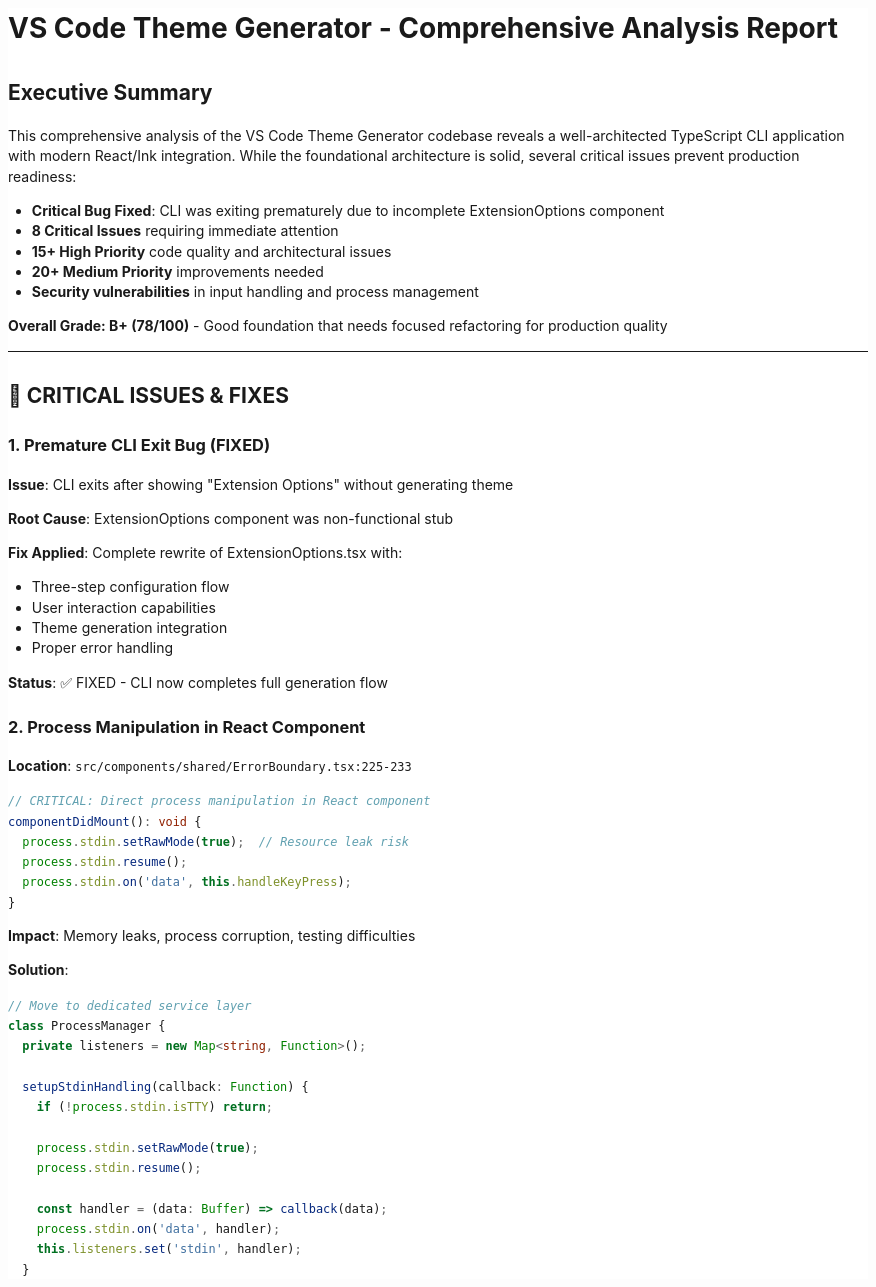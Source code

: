 # VS Code Theme Generator - Comprehensive Analysis Report

## Executive Summary

This comprehensive analysis of the VS Code Theme Generator codebase reveals a well-architected TypeScript CLI application with modern React/Ink integration. While the foundational architecture is solid, several critical issues prevent production readiness:

- **Critical Bug Fixed**: CLI was exiting prematurely due to incomplete ExtensionOptions component
- **8 Critical Issues** requiring immediate attention
- **15+ High Priority** code quality and architectural issues  
- **20+ Medium Priority** improvements needed
- **Security vulnerabilities** in input handling and process management

**Overall Grade: B+ (78/100)** - Good foundation that needs focused refactoring for production quality

---

## 🚨 CRITICAL ISSUES & FIXES

### 1. Premature CLI Exit Bug (FIXED)

**Issue**: CLI exits after showing "Extension Options" without generating theme

**Root Cause**: ExtensionOptions component was non-functional stub

**Fix Applied**: Complete rewrite of ExtensionOptions.tsx with:
- Three-step configuration flow
- User interaction capabilities  
- Theme generation integration
- Proper error handling

**Status**: ✅ FIXED - CLI now completes full generation flow

### 2. Process Manipulation in React Component

**Location**: `src/components/shared/ErrorBoundary.tsx:225-233`

```typescript
// CRITICAL: Direct process manipulation in React component
componentDidMount(): void {
  process.stdin.setRawMode(true);  // Resource leak risk
  process.stdin.resume();
  process.stdin.on('data', this.handleKeyPress);
}
```

**Impact**: Memory leaks, process corruption, testing difficulties

**Solution**:
```typescript
// Move to dedicated service layer
class ProcessManager {
  private listeners = new Map<string, Function>();
  
  setupStdinHandling(callback: Function) {
    if (!process.stdin.isTTY) return;
    
    process.stdin.setRawMode(true);
    process.stdin.resume();
    
    const handler = (data: Buffer) => callback(data);
    process.stdin.on('data', handler);
    this.listeners.set('stdin', handler);
  }
```